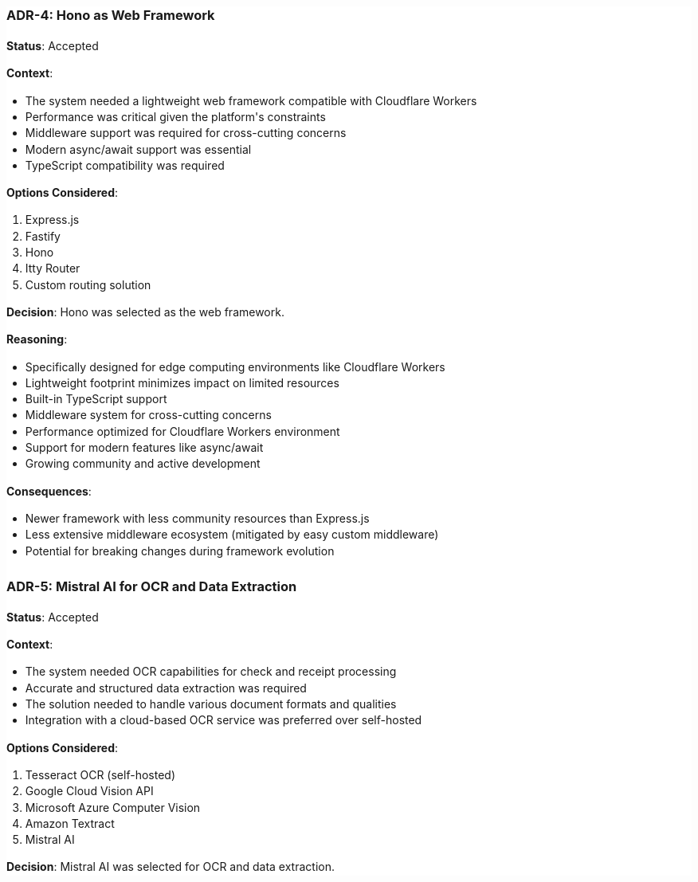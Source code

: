 ### ADR-4: Hono as Web Framework

**Status**: Accepted

**Context**:
- The system needed a lightweight web framework compatible with Cloudflare Workers
- Performance was critical given the platform's constraints
- Middleware support was required for cross-cutting concerns
- Modern async/await support was essential
- TypeScript compatibility was required

**Options Considered**:
1. Express.js
2. Fastify
3. Hono
4. Itty Router
5. Custom routing solution

**Decision**:
Hono was selected as the web framework.

**Reasoning**:
- Specifically designed for edge computing environments like Cloudflare Workers
- Lightweight footprint minimizes impact on limited resources
- Built-in TypeScript support
- Middleware system for cross-cutting concerns
- Performance optimized for Cloudflare Workers environment
- Support for modern features like async/await
- Growing community and active development

**Consequences**:
- Newer framework with less community resources than Express.js
- Less extensive middleware ecosystem (mitigated by easy custom middleware)
- Potential for breaking changes during framework evolution

### ADR-5: Mistral AI for OCR and Data Extraction

**Status**: Accepted

**Context**:
- The system needed OCR capabilities for check and receipt processing
- Accurate and structured data extraction was required
- The solution needed to handle various document formats and qualities
- Integration with a cloud-based OCR service was preferred over self-hosted

**Options Considered**:
1. Tesseract OCR (self-hosted)
2. Google Cloud Vision API
3. Microsoft Azure Computer Vision
4. Amazon Textract
5. Mistral AI

**Decision**:
Mistral AI was selected for OCR and data extraction.
